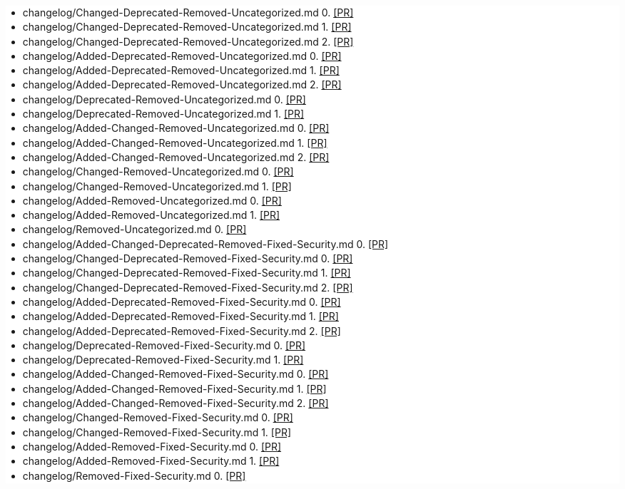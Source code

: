 - changelog/Changed-Deprecated-Removed-Uncategorized.md 0. [[PR]](https://github.com/prysmaticlabs/prysm/pull/50)
- changelog/Changed-Deprecated-Removed-Uncategorized.md 1. [[PR]](https://github.com/prysmaticlabs/prysm/pull/50)
- changelog/Changed-Deprecated-Removed-Uncategorized.md 2. [[PR]](https://github.com/prysmaticlabs/prysm/pull/50)
- changelog/Added-Deprecated-Removed-Uncategorized.md 0. [[PR]](https://github.com/prysmaticlabs/prysm/pull/51)
- changelog/Added-Deprecated-Removed-Uncategorized.md 1. [[PR]](https://github.com/prysmaticlabs/prysm/pull/51)
- changelog/Added-Deprecated-Removed-Uncategorized.md 2. [[PR]](https://github.com/prysmaticlabs/prysm/pull/51)
- changelog/Deprecated-Removed-Uncategorized.md 0. [[PR]](https://github.com/prysmaticlabs/prysm/pull/52)
- changelog/Deprecated-Removed-Uncategorized.md 1. [[PR]](https://github.com/prysmaticlabs/prysm/pull/52)
- changelog/Added-Changed-Removed-Uncategorized.md 0. [[PR]](https://github.com/prysmaticlabs/prysm/pull/53)
- changelog/Added-Changed-Removed-Uncategorized.md 1. [[PR]](https://github.com/prysmaticlabs/prysm/pull/53)
- changelog/Added-Changed-Removed-Uncategorized.md 2. [[PR]](https://github.com/prysmaticlabs/prysm/pull/53)
- changelog/Changed-Removed-Uncategorized.md 0. [[PR]](https://github.com/prysmaticlabs/prysm/pull/54)
- changelog/Changed-Removed-Uncategorized.md 1. [[PR]](https://github.com/prysmaticlabs/prysm/pull/54)
- changelog/Added-Removed-Uncategorized.md 0. [[PR]](https://github.com/prysmaticlabs/prysm/pull/55)
- changelog/Added-Removed-Uncategorized.md 1. [[PR]](https://github.com/prysmaticlabs/prysm/pull/55)
- changelog/Removed-Uncategorized.md 0. [[PR]](https://github.com/prysmaticlabs/prysm/pull/56)
- changelog/Added-Changed-Deprecated-Removed-Fixed-Security.md 0. [[PR]](https://github.com/prysmaticlabs/prysm/pull/65)
- changelog/Changed-Deprecated-Removed-Fixed-Security.md 0. [[PR]](https://github.com/prysmaticlabs/prysm/pull/66)
- changelog/Changed-Deprecated-Removed-Fixed-Security.md 1. [[PR]](https://github.com/prysmaticlabs/prysm/pull/66)
- changelog/Changed-Deprecated-Removed-Fixed-Security.md 2. [[PR]](https://github.com/prysmaticlabs/prysm/pull/66)
- changelog/Added-Deprecated-Removed-Fixed-Security.md 0. [[PR]](https://github.com/prysmaticlabs/prysm/pull/67)
- changelog/Added-Deprecated-Removed-Fixed-Security.md 1. [[PR]](https://github.com/prysmaticlabs/prysm/pull/67)
- changelog/Added-Deprecated-Removed-Fixed-Security.md 2. [[PR]](https://github.com/prysmaticlabs/prysm/pull/67)
- changelog/Deprecated-Removed-Fixed-Security.md 0. [[PR]](https://github.com/prysmaticlabs/prysm/pull/68)
- changelog/Deprecated-Removed-Fixed-Security.md 1. [[PR]](https://github.com/prysmaticlabs/prysm/pull/68)
- changelog/Added-Changed-Removed-Fixed-Security.md 0. [[PR]](https://github.com/prysmaticlabs/prysm/pull/69)
- changelog/Added-Changed-Removed-Fixed-Security.md 1. [[PR]](https://github.com/prysmaticlabs/prysm/pull/69)
- changelog/Added-Changed-Removed-Fixed-Security.md 2. [[PR]](https://github.com/prysmaticlabs/prysm/pull/69)
- changelog/Changed-Removed-Fixed-Security.md 0. [[PR]](https://github.com/prysmaticlabs/prysm/pull/70)
- changelog/Changed-Removed-Fixed-Security.md 1. [[PR]](https://github.com/prysmaticlabs/prysm/pull/70)
- changelog/Added-Removed-Fixed-Security.md 0. [[PR]](https://github.com/prysmaticlabs/prysm/pull/71)
- changelog/Added-Removed-Fixed-Security.md 1. [[PR]](https://github.com/prysmaticlabs/prysm/pull/71)
- changelog/Removed-Fixed-Security.md 0. [[PR]](https://github.com/prysmaticlabs/prysm/pull/72)